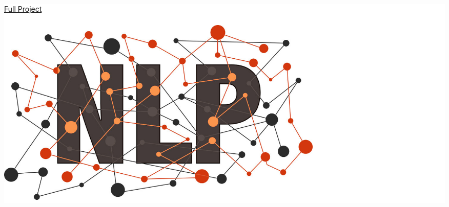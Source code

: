 [Full Project](https://github.com/roberto-andrade22/MandoTextAnalytics)
<br><br>
<img src="images/nlp.jpg?raw=true"
width="70%"/>